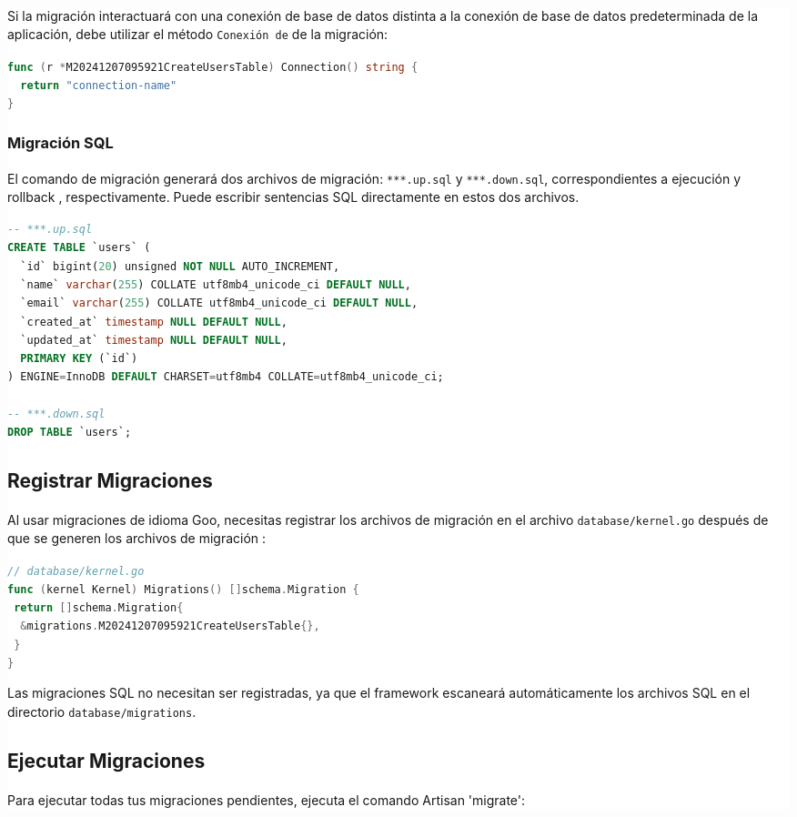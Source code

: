 Si la migración interactuará con una conexión de base de datos distinta a la conexión de base de datos predeterminada de la aplicación,
debe utilizar el método `Conexión de` de la migración:

```go
func (r *M20241207095921CreateUsersTable) Connection() string {
  return "connection-name"
}
```

### Migración SQL

El comando de migración generará dos archivos de migración: `***.up.sql` y `***.down.sql`, correspondientes a ejecución y rollback
, respectivamente. Puede escribir sentencias SQL directamente en estos dos archivos.

```sql
-- ***.up.sql
CREATE TABLE `users` (
  `id` bigint(20) unsigned NOT NULL AUTO_INCREMENT,
  `name` varchar(255) COLLATE utf8mb4_unicode_ci DEFAULT NULL,
  `email` varchar(255) COLLATE utf8mb4_unicode_ci DEFAULT NULL,
  `created_at` timestamp NULL DEFAULT NULL,
  `updated_at` timestamp NULL DEFAULT NULL,
  PRIMARY KEY (`id`)
) ENGINE=InnoDB DEFAULT CHARSET=utf8mb4 COLLATE=utf8mb4_unicode_ci;

-- ***.down.sql
DROP TABLE `users`;
```

## Registrar Migraciones

Al usar migraciones de idioma Goo, necesitas registrar los archivos de migración en el archivo `database/kernel.go` después de que se generen los archivos de migración
:

```go
// database/kernel.go
func (kernel Kernel) Migrations() []schema.Migration {
 return []schema.Migration{
  &migrations.M20241207095921CreateUsersTable{},
 }
}
```

Las migraciones SQL no necesitan ser registradas, ya que el framework escaneará automáticamente los archivos SQL en el directorio
`database/migrations`.

## Ejecutar Migraciones

Para ejecutar todas tus migraciones pendientes, ejecuta el comando Artisan 'migrate':
